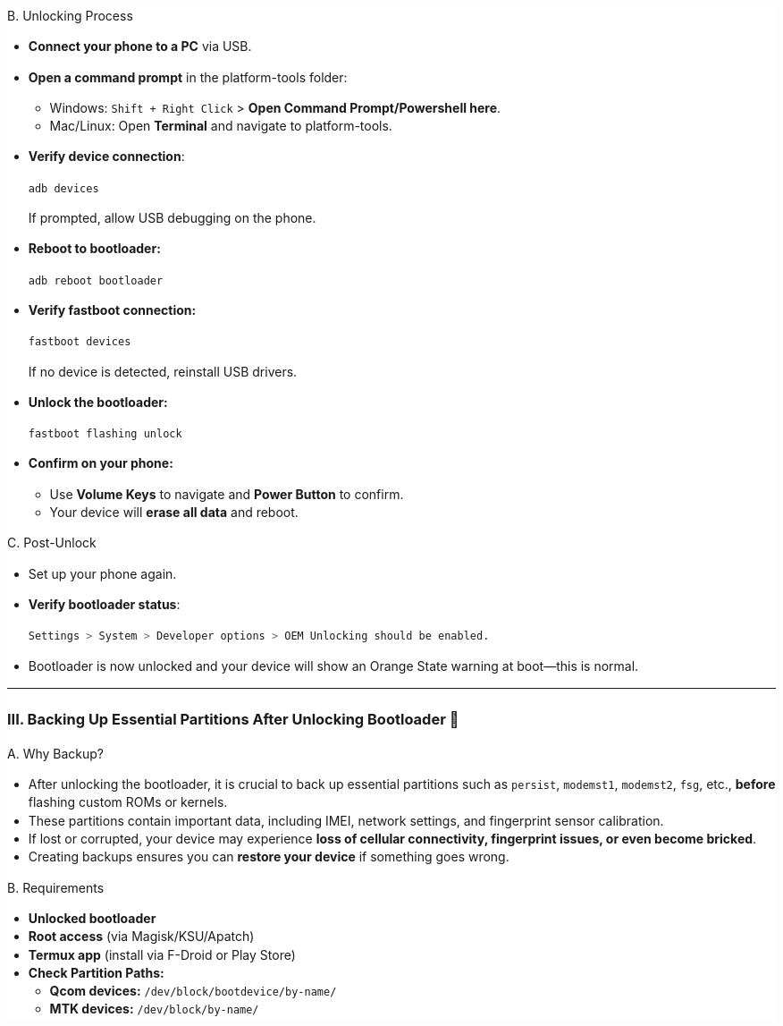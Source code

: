 B. Unlocking Process
- **Connect your phone to a PC** via USB.
- **Open a command prompt** in the platform-tools folder:
  - Windows: `Shift + Right Click` > **Open Command Prompt/Powershell here**.
  - Mac/Linux: Open **Terminal** and navigate to platform-tools.
- **Verify device connection**:
  ```sh
  adb devices
  ```
  If prompted, allow USB debugging on the phone.

- **Reboot to bootloader:**
   ```sh
   adb reboot bootloader
   ```

- **Verify fastboot connection:**
   ```sh
   fastboot devices
   ```
   If no device is detected, reinstall USB drivers.

- **Unlock the bootloader:**
   ```sh
   fastboot flashing unlock
   ```

- **Confirm on your phone:**
  - Use **Volume Keys** to navigate and **Power Button** to confirm.
  - Your device will **erase all data** and reboot.

C. Post-Unlock
  - Set up your phone again.
  - **Verify bootloader status**:
    ```sh
    Settings > System > Developer options > OEM Unlocking should be enabled.
    ```

  - Bootloader is now unlocked and your device will show an Orange State warning at boot—this is normal.

---

### III. Backing Up Essential Partitions After Unlocking Bootloader 💾

A. Why Backup?
- After unlocking the bootloader, it is crucial to back up essential partitions such as `persist`, `modemst1`, `modemst2`, `fsg`, etc., **before** flashing custom ROMs or kernels.
- These partitions contain important data, including IMEI, network settings, and fingerprint sensor calibration.
- If lost or corrupted, your device may experience **loss of cellular connectivity, fingerprint issues, or even become bricked**.
- Creating backups ensures you can **restore your device** if something goes wrong.

B. Requirements
- **Unlocked bootloader**
- **Root access** (via Magisk/KSU/Apatch)
- **Termux app** (install via F-Droid or Play Store)
- **Check Partition Paths:**
  - **Qcom devices:** `/dev/block/bootdevice/by-name/`
  - **MTK devices:** `/dev/block/by-name/`
